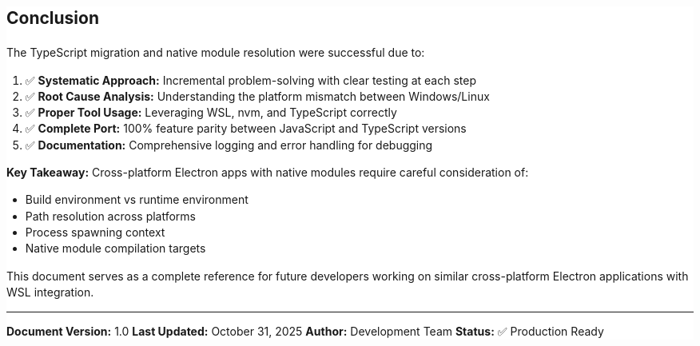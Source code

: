 ## Conclusion

The TypeScript migration and native module resolution were successful due to:

1. ✅ **Systematic Approach:** Incremental problem-solving with clear testing at each step
2. ✅ **Root Cause Analysis:** Understanding the platform mismatch between Windows/Linux
3. ✅ **Proper Tool Usage:** Leveraging WSL, nvm, and TypeScript correctly
4. ✅ **Complete Port:** 100% feature parity between JavaScript and TypeScript versions
5. ✅ **Documentation:** Comprehensive logging and error handling for debugging

**Key Takeaway:** Cross-platform Electron apps with native modules require careful consideration of:
- Build environment vs runtime environment
- Path resolution across platforms
- Process spawning context
- Native module compilation targets

This document serves as a complete reference for future developers working on similar cross-platform Electron applications with WSL integration.

---

**Document Version:** 1.0
**Last Updated:** October 31, 2025
**Author:** Development Team
**Status:** ✅ Production Ready
